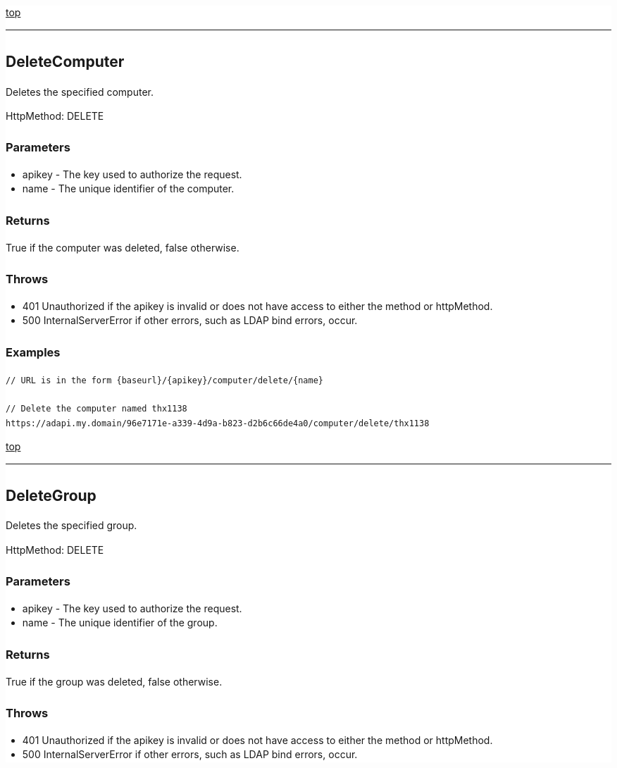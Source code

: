 [top](#active-directory-api-restful-json-service)

-----------------

## DeleteComputer

Deletes the specified computer.

HttpMethod: DELETE

### Parameters

* apikey - The key used to authorize the request.
* name - The unique identifier of the computer.

### Returns

True if the computer was deleted, false otherwise.

### Throws

* 401 Unauthorized if the apikey is invalid or does not have access to either the method or httpMethod.
* 500 InternalServerError if other errors, such as LDAP bind errors, occur.

### Examples

    // URL is in the form {baseurl}/{apikey}/computer/delete/{name}
    
    // Delete the computer named thx1138
    https://adapi.my.domain/96e7171e-a339-4d9a-b823-d2b6c66de4a0/computer/delete/thx1138

[top](#active-directory-api-restful-json-service)

-----------------

## DeleteGroup

Deletes the specified group.

HttpMethod: DELETE

### Parameters

* apikey - The key used to authorize the request.
* name - The unique identifier of the group.

### Returns

True if the group was deleted, false otherwise.

### Throws

* 401 Unauthorized if the apikey is invalid or does not have access to either the method or httpMethod.
* 500 InternalServerError if other errors, such as LDAP bind errors, occur.
